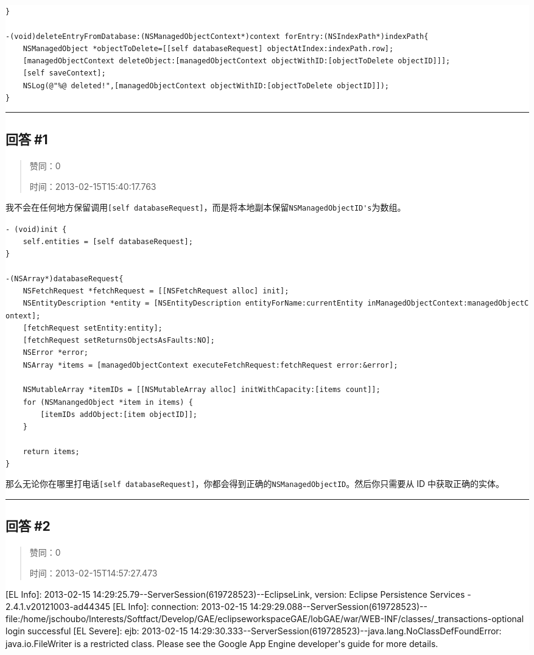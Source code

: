 ```
}

-(void)deleteEntryFromDatabase:(NSManagedObjectContext*)context forEntry:(NSIndexPath*)indexPath{
    NSManagedObject *objectToDelete=[[self databaseRequest] objectAtIndex:indexPath.row];
    [managedObjectContext deleteObject:[managedObjectContext objectWithID:[objectToDelete objectID]]];
    [self saveContext];
    NSLog(@"%@ deleted!",[managedObjectContext objectWithID:[objectToDelete objectID]]);
} 
```

* * *

## 回答 #1

> 赞同：0
> 
> 时间：2013-02-15T15:40:17.763

我不会在任何地方保留调用`[self databaseRequest]`，而是将本地副本保留`NSManagedObjectID's`为数组。

```
- (void)init {
    self.entities = [self databaseRequest];
}

-(NSArray*)databaseRequest{
    NSFetchRequest *fetchRequest = [[NSFetchRequest alloc] init];
    NSEntityDescription *entity = [NSEntityDescription entityForName:currentEntity inManagedObjectContext:managedObjectContext];
    [fetchRequest setEntity:entity];
    [fetchRequest setReturnsObjectsAsFaults:NO];
    NSError *error;
    NSArray *items = [managedObjectContext executeFetchRequest:fetchRequest error:&error];

    NSMutableArray *itemIDs = [[NSMutableArray alloc] initWithCapacity:[items count]];
    for (NSManangedObject *item in items) {
        [itemIDs addObject:[item objectID]];
    }

    return items;
} 
```

那么无论你在哪里打电话`[self databaseRequest]`，你都会得到正确的`NSManagedObjectID`。然后你只需要从 ID 中获取正确的实体。

* * *

## 回答 #2

> 赞同：0
> 
> 时间：2013-02-15T14:57:27.473


[EL Info]: 2013-02-15 14:29:25.79--ServerSession(619728523)--EclipseLink, version: Eclipse Persistence Services - 2.4.1.v20121003-ad44345
[EL Info]: connection: 2013-02-15 14:29:29.088--ServerSession(619728523)--file:/home/jschoubo/Interests/Softfact/Develop/GAE/eclipseworkspaceGAE/lobGAE/war/WEB-INF/classes/_transactions-optional login successful
[EL Severe]: ejb: 2013-02-15 14:29:30.333--ServerSession(619728523)--java.lang.NoClassDefFoundError: java.io.FileWriter is a restricted class. Please see the Google  App Engine developer's guide for more details.
